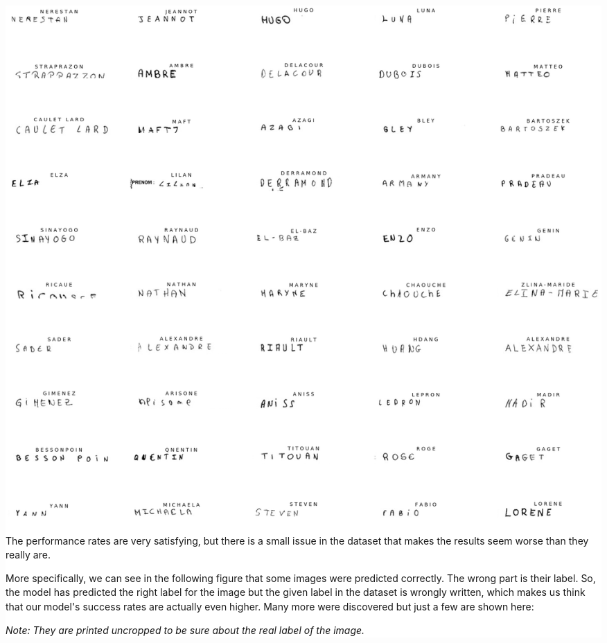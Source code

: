 <img src="./media/media_index2.png" width="1200"/>




The performance rates are very satisfying, but there is a small issue in the dataset that makes the results seem worse than they really are.

More specifically, we can see in the following figure that some images were predicted correctly. The wrong part is their label. So, the model has predicted the right label for the image but the given label in the dataset is wrongly written, which makes us think that our model's success rates are actually even higher. Many more were discovered but just a few are shown here:

*Note: They are printed uncropped to be sure about the real label of the image.*
